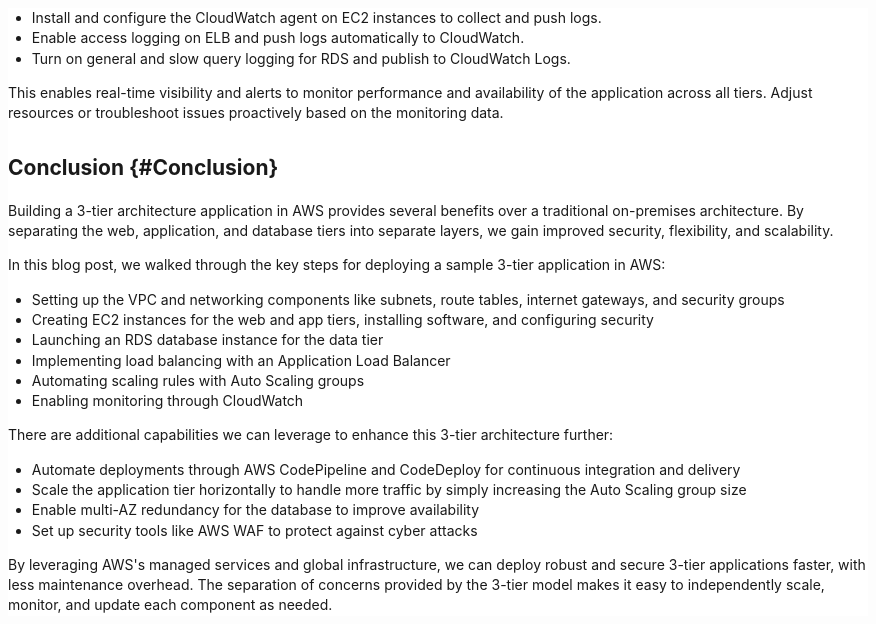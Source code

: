 - Install and configure the CloudWatch agent on EC2 instances to collect and push logs.
- Enable access logging on ELB and push logs automatically to CloudWatch.
- Turn on general and slow query logging for RDS and publish to CloudWatch Logs.

This enables real-time visibility and alerts to monitor performance and availability of the application across all tiers. Adjust resources or troubleshoot issues proactively based on the monitoring data.

## Conclusion {#Conclusion}

Building a 3-tier architecture application in AWS provides several benefits over a traditional on-premises architecture. By separating the web, application, and database tiers into separate layers, we gain improved security, flexibility, and scalability. 

In this blog post, we walked through the key steps for deploying a sample 3-tier application in AWS:

- Setting up the VPC and networking components like subnets, route tables, internet gateways, and security groups
- Creating EC2 instances for the web and app tiers, installing software, and configuring security 
- Launching an RDS database instance for the data tier
- Implementing load balancing with an Application Load Balancer
- Automating scaling rules with Auto Scaling groups
- Enabling monitoring through CloudWatch

There are additional capabilities we can leverage to enhance this 3-tier architecture further:

- Automate deployments through AWS CodePipeline and CodeDeploy for continuous integration and delivery
- Scale the application tier horizontally to handle more traffic by simply increasing the Auto Scaling group size
- Enable multi-AZ redundancy for the database to improve availability 
- Set up security tools like AWS WAF to protect against cyber attacks

By leveraging AWS's managed services and global infrastructure, we can deploy robust and secure 3-tier applications faster, with less maintenance overhead. The separation of concerns provided by the 3-tier model makes it easy to independently scale, monitor, and update each component as needed.
